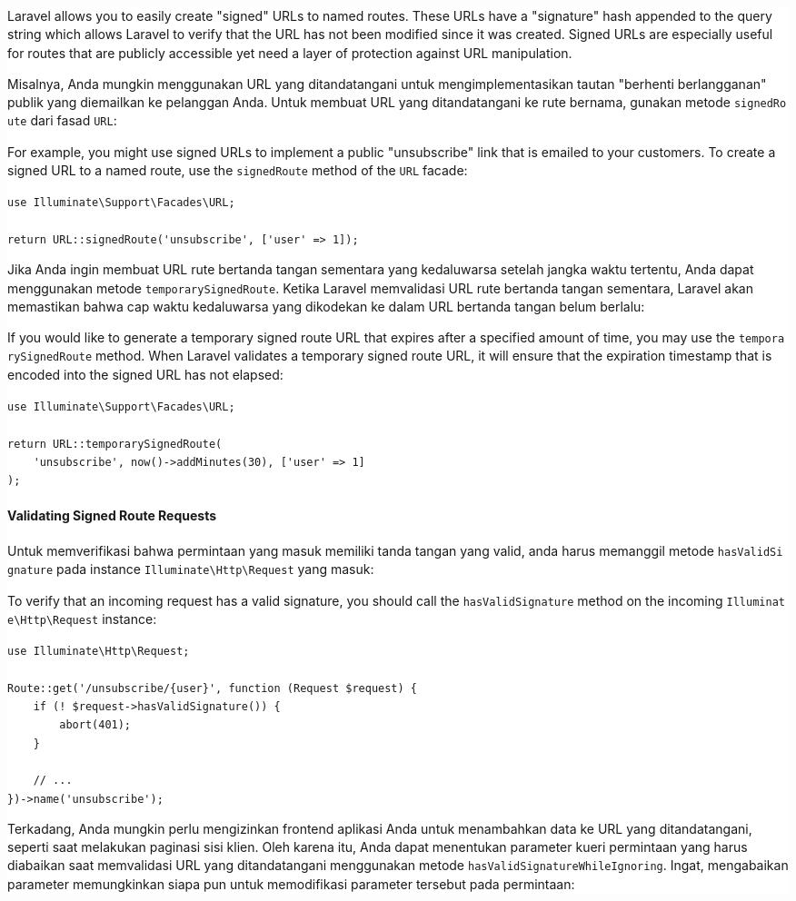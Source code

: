 Laravel allows you to easily create "signed" URLs to named routes. These URLs have a "signature" hash appended to the query string which allows Laravel to verify that the URL has not been modified since it was created. Signed URLs are especially useful for routes that are publicly accessible yet need a layer of protection against URL manipulation.

Misalnya, Anda mungkin menggunakan URL yang ditandatangani untuk mengimplementasikan tautan "berhenti berlangganan" publik yang diemailkan ke pelanggan Anda. Untuk membuat URL yang ditandatangani ke rute bernama, gunakan metode `signedRoute` dari fasad `URL`:

For example, you might use signed URLs to implement a public "unsubscribe" link that is emailed to your customers. To create a signed URL to a named route, use the `signedRoute` method of the `URL` facade:

    use Illuminate\Support\Facades\URL;

    return URL::signedRoute('unsubscribe', ['user' => 1]);

Jika Anda ingin membuat URL rute bertanda tangan sementara yang kedaluwarsa setelah jangka waktu tertentu, Anda dapat menggunakan metode `temporarySignedRoute`. Ketika Laravel memvalidasi URL rute bertanda tangan sementara, Laravel akan memastikan bahwa cap waktu kedaluwarsa yang dikodekan ke dalam URL bertanda tangan belum berlalu:

If you would like to generate a temporary signed route URL that expires after a specified amount of time, you may use the `temporarySignedRoute` method. When Laravel validates a temporary signed route URL, it will ensure that the expiration timestamp that is encoded into the signed URL has not elapsed:

    use Illuminate\Support\Facades\URL;

    return URL::temporarySignedRoute(
        'unsubscribe', now()->addMinutes(30), ['user' => 1]
    );

<a name="validating-signed-route-requests"></a>
#### Validating Signed Route Requests

Untuk memverifikasi bahwa permintaan yang masuk memiliki tanda tangan yang valid, anda harus memanggil metode `hasValidSignature` pada instance `Illuminate\Http\Request` yang masuk:

To verify that an incoming request has a valid signature, you should call the `hasValidSignature` method on the incoming `Illuminate\Http\Request` instance:

    use Illuminate\Http\Request;

    Route::get('/unsubscribe/{user}', function (Request $request) {
        if (! $request->hasValidSignature()) {
            abort(401);
        }

        // ...
    })->name('unsubscribe');

Terkadang, Anda mungkin perlu mengizinkan frontend aplikasi Anda untuk menambahkan data ke URL yang ditandatangani, seperti saat melakukan paginasi sisi klien. Oleh karena itu, Anda dapat menentukan parameter kueri permintaan yang harus diabaikan saat memvalidasi URL yang ditandatangani menggunakan metode `hasValidSignatureWhileIgnoring`. Ingat, mengabaikan parameter memungkinkan siapa pun untuk memodifikasi parameter tersebut pada permintaan:
